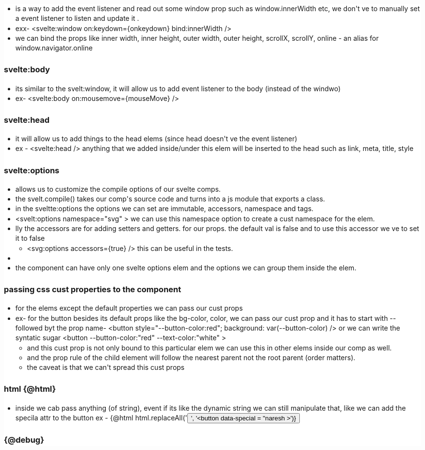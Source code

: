 - is a way to add the event listener and read out some window prop such as window.innerWidth etc, we don't ve to manually set a event listener to listen and update it .
- exx- <svelte:window on:keydown={onkeydown} bind:innerWidth />
- we can bind the props like inner width, inner height, outer width, outer height, scrollX, scrollY, online - an alias for window.navigator.online

### svelte:body

- its similar to the svelt:window, it will allow us to add event listener to the body (instead of the windwo)
- ex- <svelte:body on:mousemove={mouseMove} />

### svelte:head

- it will allow us to add things to the head elems (since head doesn't ve the event listener)
- ex - <svelte:head /> anything that we added inside/under this elem will be inserted to the head such as link, meta, title, style

### svelte:options

- allows us to customize the compile options of our svelte comps.
- the svelt.compile() takes our comp's source code and turns into a js module that exports a class.
- in the sveltte:options the options we can set are immutable, accessors, namespace and tags.
- <svelt:options namespace="svg" > we can use this namespace option to create a cust namespace for the elem.
- lly the accessors are for adding setters and getters. for our props. the default val is false and to use this accessor we ve to set it to false
  - <svg:options accessors={true} /> this can be useful in the tests.
-
- the component can have only one svelte options elem and the options we can group them inside the elem.

### passing css cust properties to the component

- for the elems except the default properties we can pass our cust props
- ex- for the button besides its default props like the bg-color, color, we can pass our cust prop and it has to start with -- followed byt the prop name- <button style="--button-color:red"; background: var(--button-color) /> or we can write the syntatic sugar <button --button-color:"red" --text-color:"white" >
  - and this cust prop is not only bound to this particular elem we can use this in other elems inside our comp as well.
  - and the prop rule of the child element will follow the nearest parent not the root parent (order matters).
  - the caveat is that we can't spread this cust props

### html {@html}

- inside we cab pass anything (of string), event if its like the dynamic string we can still manipulate that, like we can add the specila attr to the button ex - {@html html.replaceAll('<button>', '<button data-special = "naresh >')}

### {@debug}
